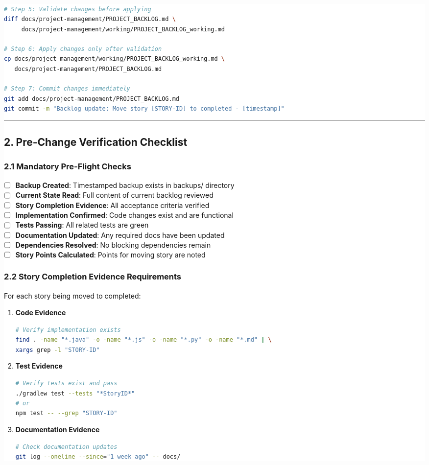 ```bash
# Step 5: Validate changes before applying
diff docs/project-management/PROJECT_BACKLOG.md \
     docs/project-management/working/PROJECT_BACKLOG_working.md

# Step 6: Apply changes only after validation
cp docs/project-management/working/PROJECT_BACKLOG_working.md \
   docs/project-management/PROJECT_BACKLOG.md

# Step 7: Commit changes immediately
git add docs/project-management/PROJECT_BACKLOG.md
git commit -m "Backlog update: Move story [STORY-ID] to completed - [timestamp]"
```

---

## 2. Pre-Change Verification Checklist

### 2.1 Mandatory Pre-Flight Checks

- [ ] **Backup Created**: Timestamped backup exists in backups/ directory
- [ ] **Current State Read**: Full content of current backlog reviewed
- [ ] **Story Completion Evidence**: All acceptance criteria verified
- [ ] **Implementation Confirmed**: Code changes exist and are functional
- [ ] **Tests Passing**: All related tests are green
- [ ] **Documentation Updated**: Any required docs have been updated
- [ ] **Dependencies Resolved**: No blocking dependencies remain
- [ ] **Story Points Calculated**: Points for moving story are noted

### 2.2 Story Completion Evidence Requirements

For each story being moved to completed:

1. **Code Evidence**
   ```bash
   # Verify implementation exists
   find . -name "*.java" -o -name "*.js" -o -name "*.py" -o -name "*.md" | \
   xargs grep -l "STORY-ID"
   ```

2. **Test Evidence**
   ```bash
   # Verify tests exist and pass
   ./gradlew test --tests "*StoryID*"
   # or
   npm test -- --grep "STORY-ID"
   ```

3. **Documentation Evidence**
   ```bash
   # Check documentation updates
   git log --oneline --since="1 week ago" -- docs/
   ```
